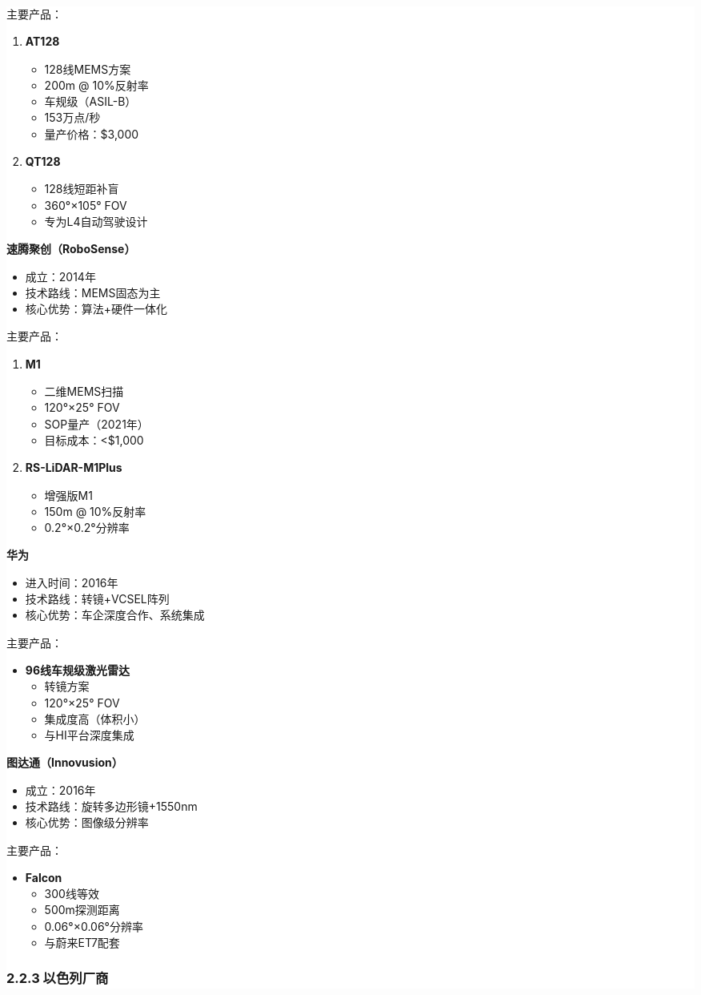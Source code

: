 主要产品：
1. **AT128**
   - 128线MEMS方案
   - 200m @ 10%反射率
   - 车规级（ASIL-B）
   - 153万点/秒
   - 量产价格：$3,000

2. **QT128**
   - 128线短距补盲
   - 360°×105° FOV
   - 专为L4自动驾驶设计

**速腾聚创（RoboSense）**
- 成立：2014年
- 技术路线：MEMS固态为主
- 核心优势：算法+硬件一体化

主要产品：
1. **M1**
   - 二维MEMS扫描
   - 120°×25° FOV
   - SOP量产（2021年）
   - 目标成本：<$1,000

2. **RS-LiDAR-M1Plus**
   - 增强版M1
   - 150m @ 10%反射率
   - 0.2°×0.2°分辨率

**华为**
- 进入时间：2016年
- 技术路线：转镜+VCSEL阵列
- 核心优势：车企深度合作、系统集成

主要产品：
- **96线车规级激光雷达**
  - 转镜方案
  - 120°×25° FOV
  - 集成度高（体积小）
  - 与HI平台深度集成

**图达通（Innovusion）**
- 成立：2016年
- 技术路线：旋转多边形镜+1550nm
- 核心优势：图像级分辨率

主要产品：
- **Falcon**
  - 300线等效
  - 500m探测距离
  - 0.06°×0.06°分辨率
  - 与蔚来ET7配套

### 2.2.3 以色列厂商
